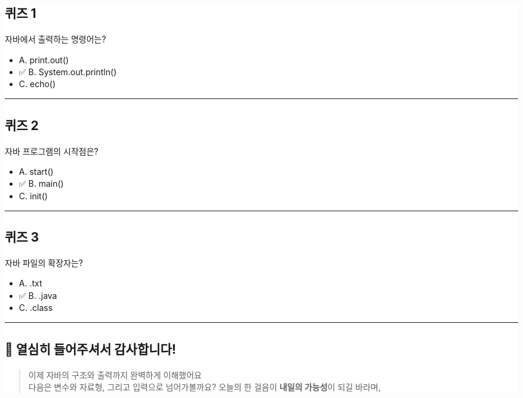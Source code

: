   
## 퀴즈 1  
자바에서 출력하는 명령어는?

- <span class="fragment">A. print.out()</span>  
- <span class="fragment">✅ B. System.out.println()</span>  
- <span class="fragment">C. echo()</span>

---  
  
## 퀴즈 2  
자바 프로그램의 시작점은?

- <span class="fragment">A. start()</span>  
- <span class="fragment">✅ B. main()</span>  
- <span class="fragment">C. init()</span>

---  
  
## 퀴즈 3  
자바 파일의 확장자는?

- <span class="fragment">A. .txt</span>  
- <span class="fragment">✅ B. .java</span>  
- <span class="fragment">C. .class</span>

---  
  
## 👋  열심히 들어주셔서 감사합니다!

> <span class="fragment">이제 자바의 구조와 출력까지 완벽하게 이해했어요</span>  
> <span class="fragment">다음은 변수와 자료형, 그리고 입력으로 넘어가볼까요?</span>
> <span class="fragment">오늘의 한 걸음이 **내일의 가능성**이 되길 바라며,</span>  
